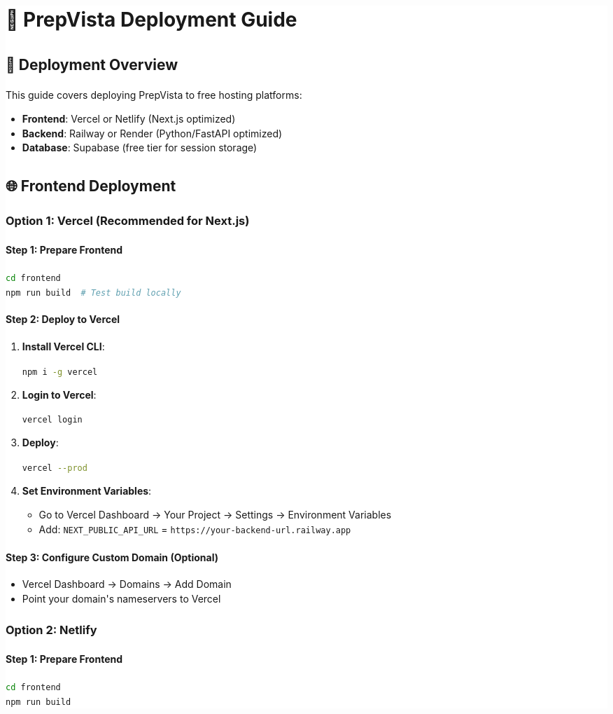 # 🚀 PrepVista Deployment Guide

## 🎯 **Deployment Overview**

This guide covers deploying PrepVista to free hosting platforms:

- **Frontend**: Vercel or Netlify (Next.js optimized)
- **Backend**: Railway or Render (Python/FastAPI optimized)
- **Database**: Supabase (free tier for session storage)

## 🌐 **Frontend Deployment**

### **Option 1: Vercel (Recommended for Next.js)**

#### **Step 1: Prepare Frontend**

```bash
cd frontend
npm run build  # Test build locally
```

#### **Step 2: Deploy to Vercel**

1. **Install Vercel CLI**:

   ```bash
   npm i -g vercel
   ```

2. **Login to Vercel**:

   ```bash
   vercel login
   ```

3. **Deploy**:

   ```bash
   vercel --prod
   ```

4. **Set Environment Variables**:
   - Go to Vercel Dashboard → Your Project → Settings → Environment Variables
   - Add: `NEXT_PUBLIC_API_URL` = `https://your-backend-url.railway.app`

#### **Step 3: Configure Custom Domain (Optional)**

- Vercel Dashboard → Domains → Add Domain
- Point your domain's nameservers to Vercel

### **Option 2: Netlify**

#### **Step 1: Prepare Frontend**

```bash
cd frontend
npm run build
```
